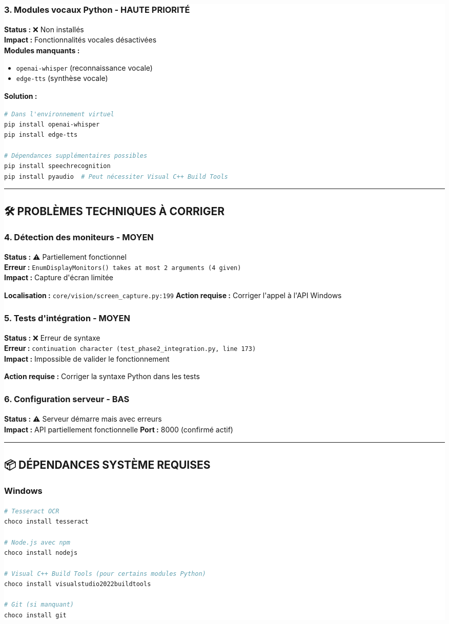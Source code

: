 ### 3. **Modules vocaux Python** - HAUTE PRIORITÉ
**Status :** ❌ Non installés  
**Impact :** Fonctionnalités vocales désactivées  
**Modules manquants :**
- `openai-whisper` (reconnaissance vocale)
- `edge-tts` (synthèse vocale)

**Solution :**
```bash
# Dans l'environnement virtuel
pip install openai-whisper
pip install edge-tts

# Dépendances supplémentaires possibles
pip install speechrecognition
pip install pyaudio  # Peut nécessiter Visual C++ Build Tools
```

---

## 🛠️ PROBLÈMES TECHNIQUES À CORRIGER

### 4. **Détection des moniteurs** - MOYEN
**Status :** ⚠️ Partiellement fonctionnel  
**Erreur :** `EnumDisplayMonitors() takes at most 2 arguments (4 given)`  
**Impact :** Capture d'écran limitée

**Localisation :** `core/vision/screen_capture.py:199`
**Action requise :** Corriger l'appel à l'API Windows

### 5. **Tests d'intégration** - MOYEN
**Status :** ❌ Erreur de syntaxe  
**Erreur :** `continuation character (test_phase2_integration.py, line 173)`  
**Impact :** Impossible de valider le fonctionnement

**Action requise :** Corriger la syntaxe Python dans les tests

### 6. **Configuration serveur** - BAS
**Status :** ⚠️ Serveur démarre mais avec erreurs  
**Impact :** API partiellement fonctionnelle
**Port :** 8000 (confirmé actif)

---

## 📦 DÉPENDANCES SYSTÈME REQUISES

### Windows
```powershell
# Tesseract OCR
choco install tesseract

# Node.js avec npm
choco install nodejs

# Visual C++ Build Tools (pour certains modules Python)
choco install visualstudio2022buildtools

# Git (si manquant)
choco install git
```
